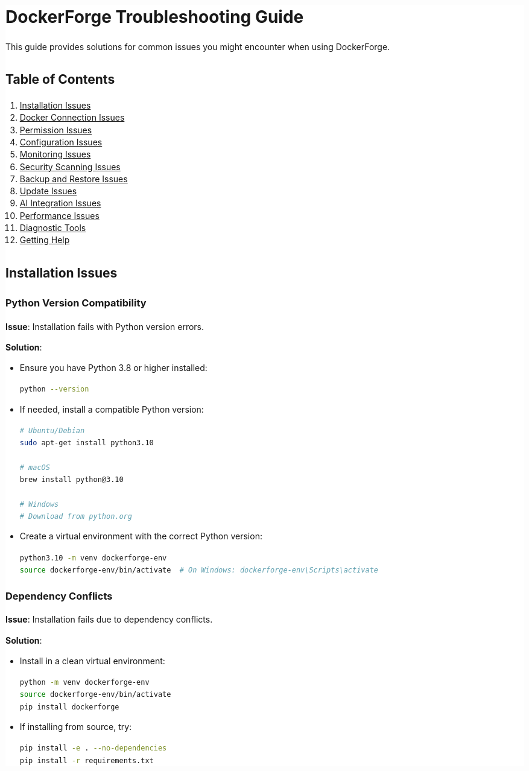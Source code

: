 # DockerForge Troubleshooting Guide

This guide provides solutions for common issues you might encounter when using DockerForge.

## Table of Contents

1. [Installation Issues](#installation-issues)
2. [Docker Connection Issues](#docker-connection-issues)
3. [Permission Issues](#permission-issues)
4. [Configuration Issues](#configuration-issues)
5. [Monitoring Issues](#monitoring-issues)
6. [Security Scanning Issues](#security-scanning-issues)
7. [Backup and Restore Issues](#backup-and-restore-issues)
8. [Update Issues](#update-issues)
9. [AI Integration Issues](#ai-integration-issues)
10. [Performance Issues](#performance-issues)
11. [Diagnostic Tools](#diagnostic-tools)
12. [Getting Help](#getting-help)

## Installation Issues

### Python Version Compatibility

**Issue**: Installation fails with Python version errors.

**Solution**:
- Ensure you have Python 3.8 or higher installed:
  ```bash
  python --version
  ```
- If needed, install a compatible Python version:
  ```bash
  # Ubuntu/Debian
  sudo apt-get install python3.10
  
  # macOS
  brew install python@3.10
  
  # Windows
  # Download from python.org
  ```
- Create a virtual environment with the correct Python version:
  ```bash
  python3.10 -m venv dockerforge-env
  source dockerforge-env/bin/activate  # On Windows: dockerforge-env\Scripts\activate
  ```

### Dependency Conflicts

**Issue**: Installation fails due to dependency conflicts.

**Solution**:
- Install in a clean virtual environment:
  ```bash
  python -m venv dockerforge-env
  source dockerforge-env/bin/activate
  pip install dockerforge
  ```
- If installing from source, try:
  ```bash
  pip install -e . --no-dependencies
  pip install -r requirements.txt
  ```
